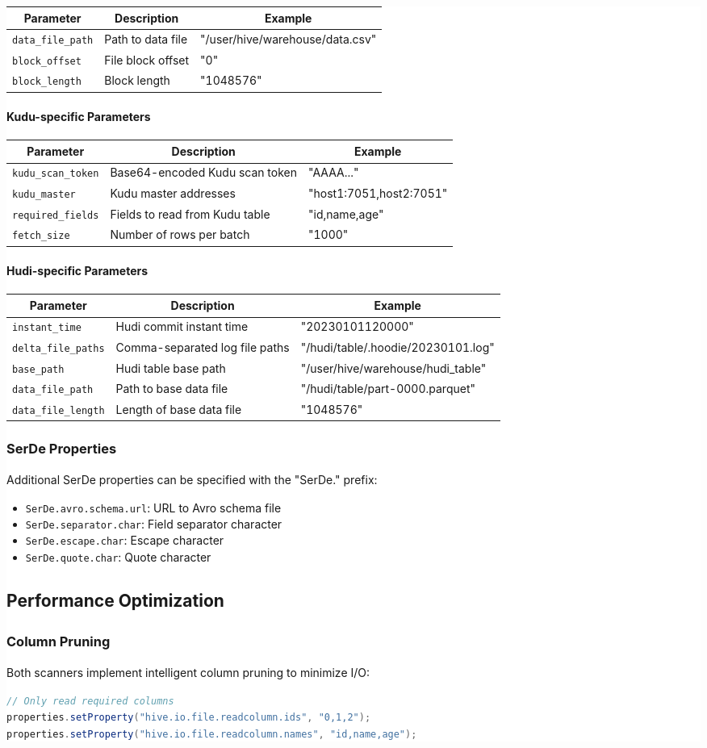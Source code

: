 | Parameter | Description | Example |
|-----------|-------------|---------|
| `data_file_path` | Path to data file | "/user/hive/warehouse/data.csv" |
| `block_offset` | File block offset | "0" |
| `block_length` | Block length | "1048576" |

#### Kudu-specific Parameters

| Parameter | Description | Example |
|-----------|-------------|---------|
| `kudu_scan_token` | Base64-encoded Kudu scan token | "AAAA..." |
| `kudu_master` | Kudu master addresses | "host1:7051,host2:7051" |
| `required_fields` | Fields to read from Kudu table | "id,name,age" |
| `fetch_size` | Number of rows per batch | "1000" |

#### Hudi-specific Parameters

| Parameter | Description | Example |
|-----------|-------------|---------|
| `instant_time` | Hudi commit instant time | "20230101120000" |
| `delta_file_paths` | Comma-separated log file paths | "/hudi/table/.hoodie/20230101.log" |
| `base_path` | Hudi table base path | "/user/hive/warehouse/hudi_table" |
| `data_file_path` | Path to base data file | "/hudi/table/part-0000.parquet" |
| `data_file_length` | Length of base data file | "1048576" |

### SerDe Properties

Additional SerDe properties can be specified with the "SerDe." prefix:

- `SerDe.avro.schema.url`: URL to Avro schema file
- `SerDe.separator.char`: Field separator character
- `SerDe.escape.char`: Escape character
- `SerDe.quote.char`: Quote character

## Performance Optimization

### Column Pruning

Both scanners implement intelligent column pruning to minimize I/O:

```java
// Only read required columns
properties.setProperty("hive.io.file.readcolumn.ids", "0,1,2");
properties.setProperty("hive.io.file.readcolumn.names", "id,name,age");
```
